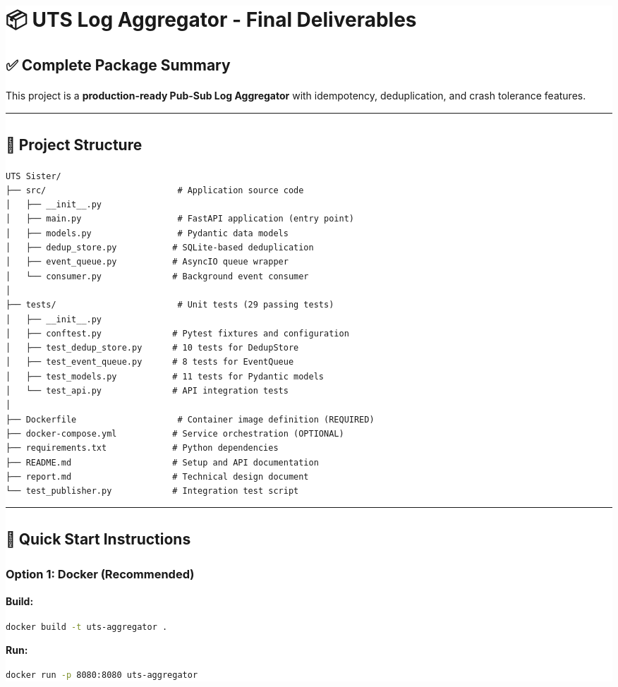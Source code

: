 # 📦 UTS Log Aggregator - Final Deliverables

## ✅ Complete Package Summary

This project is a **production-ready Pub-Sub Log Aggregator** with idempotency, deduplication, and crash tolerance features.

---

## 📁 Project Structure

```
UTS Sister/
├── src/                          # Application source code
│   ├── __init__.py
│   ├── main.py                   # FastAPI application (entry point)
│   ├── models.py                 # Pydantic data models
│   ├── dedup_store.py           # SQLite-based deduplication
│   ├── event_queue.py           # AsyncIO queue wrapper
│   └── consumer.py              # Background event consumer
│
├── tests/                        # Unit tests (29 passing tests)
│   ├── __init__.py
│   ├── conftest.py              # Pytest fixtures and configuration
│   ├── test_dedup_store.py      # 10 tests for DedupStore
│   ├── test_event_queue.py      # 8 tests for EventQueue
│   ├── test_models.py           # 11 tests for Pydantic models
│   └── test_api.py              # API integration tests
│
├── Dockerfile                    # Container image definition (REQUIRED)
├── docker-compose.yml           # Service orchestration (OPTIONAL)
├── requirements.txt             # Python dependencies
├── README.md                    # Setup and API documentation
├── report.md                    # Technical design document
└── test_publisher.py            # Integration test script
```

---

## 🚀 Quick Start Instructions

### Option 1: Docker (Recommended)

**Build:**
```bash
docker build -t uts-aggregator .
```

**Run:**
```bash
docker run -p 8080:8080 uts-aggregator
```
